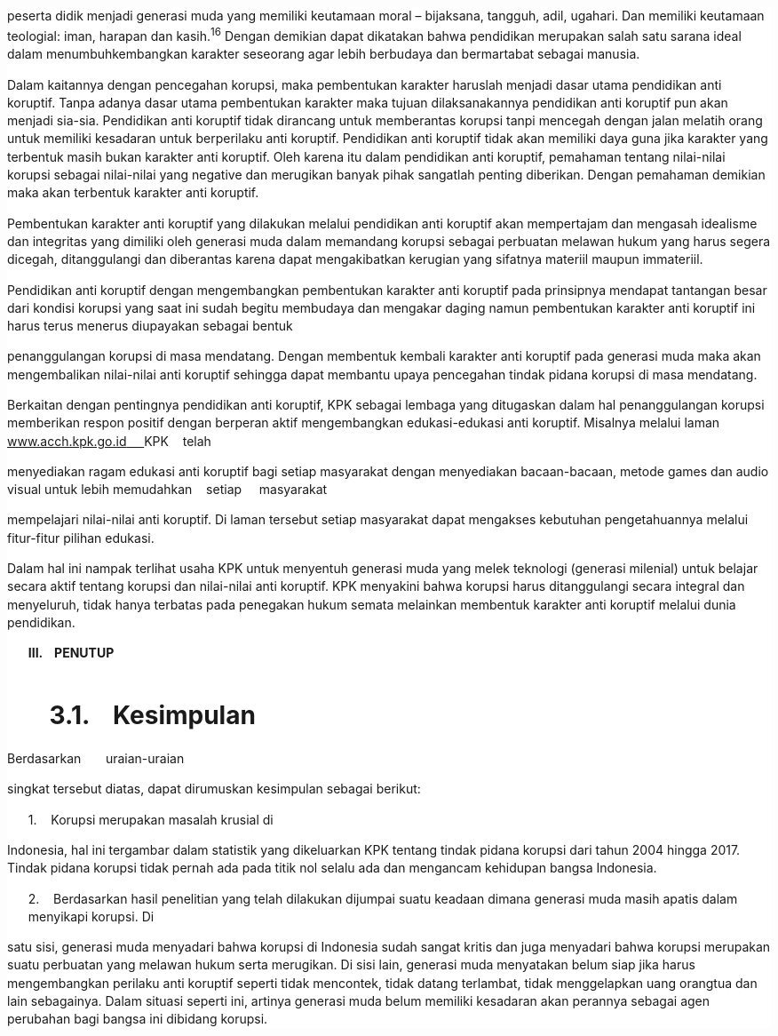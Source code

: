 <p><span class="font3">peserta didik menjadi generasi muda yang memiliki keutamaan moral – bijaksana, tangguh, adil, ugahari. Dan memiliki keutamaan teologial: iman, harapan dan kasih.<sup>16</sup> Dengan demikian dapat dikatakan bahwa pendidikan merupakan salah satu sarana ideal dalam menumbuhkembangkan karakter seseorang agar lebih berbudaya dan bermartabat sebagai manusia.</span></p>
<p><span class="font3">Dalam kaitannya dengan pencegahan korupsi, maka pembentukan karakter haruslah menjadi dasar utama pendidikan anti koruptif. Tanpa adanya dasar utama pembentukan karakter maka tujuan dilaksanakannya pendidikan anti koruptif pun akan menjadi sia-sia. Pendidikan anti koruptif tidak dirancang untuk memberantas korupsi tanpi mencegah dengan jalan melatih orang untuk memiliki kesadaran untuk berperilaku anti koruptif. Pendidikan anti koruptif tidak akan memiliki daya guna jika karakter yang terbentuk masih bukan karakter anti koruptif. Oleh karena itu dalam pendidikan anti koruptif, pemahaman tentang nilai-nilai korupsi sebagai nilai-nilai yang negative dan merugikan banyak pihak sangatlah penting diberikan. Dengan pemahaman demikian maka akan terbentuk karakter anti koruptif.</span></p>
<p><span class="font3">Pembentukan karakter anti koruptif yang dilakukan melalui pendidikan anti koruptif akan mempertajam dan mengasah idealisme dan integritas yang dimiliki oleh generasi muda dalam memandang korupsi sebagai perbuatan melawan hukum yang harus segera dicegah, ditanggulangi dan diberantas karena dapat mengakibatkan kerugian yang sifatnya materiil maupun immateriil.</span></p>
<p><span class="font3">Pendidikan anti koruptif dengan mengembangkan pembentukan karakter anti koruptif pada prinsipnya mendapat tantangan besar dari kondisi korupsi yang saat ini sudah begitu membudaya dan mengakar daging namun pembentukan karakter anti koruptif ini harus terus menerus diupayakan sebagai bentuk</span></p>
<p><span class="font3">penanggulangan korupsi di masa mendatang. Dengan membentuk kembali karakter anti koruptif pada generasi muda maka akan mengembalikan nilai-nilai anti koruptif sehingga dapat membantu upaya pencegahan tindak pidana korupsi di masa mendatang.</span></p>
<p><span class="font3">Berkaitan dengan pentingnya pendidikan anti koruptif, KPK sebagai lembaga yang ditugaskan dalam hal penanggulangan korupsi memberikan respon positif dengan berperan aktif mengembangkan edukasi-edukasi anti koruptif. Misalnya melalui laman </span><a href="http://www.acch.kpk.go.id/"><span class="font3" style="text-decoration:underline;">www.acch.kpk.go.id</span><span class="font3"> &nbsp;&nbsp;&nbsp;&nbsp;</span></a><span class="font3">KPK &nbsp;&nbsp;&nbsp;telah</span></p>
<p><span class="font3">menyediakan ragam edukasi anti koruptif bagi setiap masyarakat dengan menyediakan bacaan-bacaan, metode games dan audio visual untuk lebih memudahkan &nbsp;&nbsp;&nbsp;setiap &nbsp;&nbsp;&nbsp;&nbsp;masyarakat</span></p>
<p><span class="font3">mempelajari nilai-nilai anti koruptif. Di laman tersebut setiap masyarakat dapat mengakses kebutuhan pengetahuannya melalui fitur-fitur pilihan edukasi.</span></p>
<p><span class="font3">Dalam hal ini nampak terlihat usaha KPK untuk menyentuh generasi muda yang melek teknologi (generasi milenial) untuk belajar secara aktif tentang korupsi dan nilai-nilai anti koruptif. KPK menyakini bahwa korupsi harus ditanggulangi secara integral dan menyeluruh, tidak hanya terbatas pada penegakan hukum semata melainkan membentuk karakter anti koruptif melalui dunia pendidikan.</span></p>
<ul style="list-style:none;"><li>
<p><span class="font3" style="font-weight:bold;">III. &nbsp;&nbsp;&nbsp;PENUTUP</span></p>
<ul style="list-style:none;">
<li>
<h1><a name="bookmark12"></a><span class="font3" style="font-weight:bold;"><a name="bookmark13"></a>3.1. &nbsp;&nbsp;&nbsp;Kesimpulan</span></h1></li></ul></li></ul>
<p><span class="font3">Berdasarkan &nbsp;&nbsp;&nbsp;&nbsp;&nbsp;&nbsp;uraian-uraian</span></p>
<p><span class="font3">singkat tersebut diatas, dapat dirumuskan kesimpulan sebagai berikut:</span></p>
<ul style="list-style:none;"><li>
<p><span class="font3">1. &nbsp;&nbsp;&nbsp;Korupsi merupakan masalah krusial di</span></p></li></ul>
<p><span class="font3">Indonesia, hal ini tergambar dalam statistik yang dikeluarkan KPK tentang tindak pidana korupsi dari tahun 2004 hingga 2017. Tindak pidana korupsi tidak pernah ada pada titik nol selalu ada dan mengancam kehidupan bangsa Indonesia.</span></p>
<ul style="list-style:none;"><li>
<p><span class="font3">2. &nbsp;&nbsp;&nbsp;Berdasarkan hasil penelitian yang telah dilakukan dijumpai suatu keadaan dimana generasi muda masih apatis dalam menyikapi korupsi. Di</span></p></li></ul>
<p><span class="font3">satu sisi, generasi muda menyadari bahwa korupsi di Indonesia sudah sangat kritis dan juga menyadari bahwa korupsi merupakan suatu perbuatan yang melawan hukum serta merugikan. Di sisi lain, generasi muda menyatakan belum siap jika harus mengembangkan perilaku anti koruptif seperti tidak mencontek, tidak datang terlambat, tidak menggelapkan uang orangtua dan lain sebagainya. Dalam situasi seperti ini, artinya generasi muda belum memiliki kesadaran akan perannya sebagai agen perubahan bagi bangsa ini dibidang korupsi.</span></p>